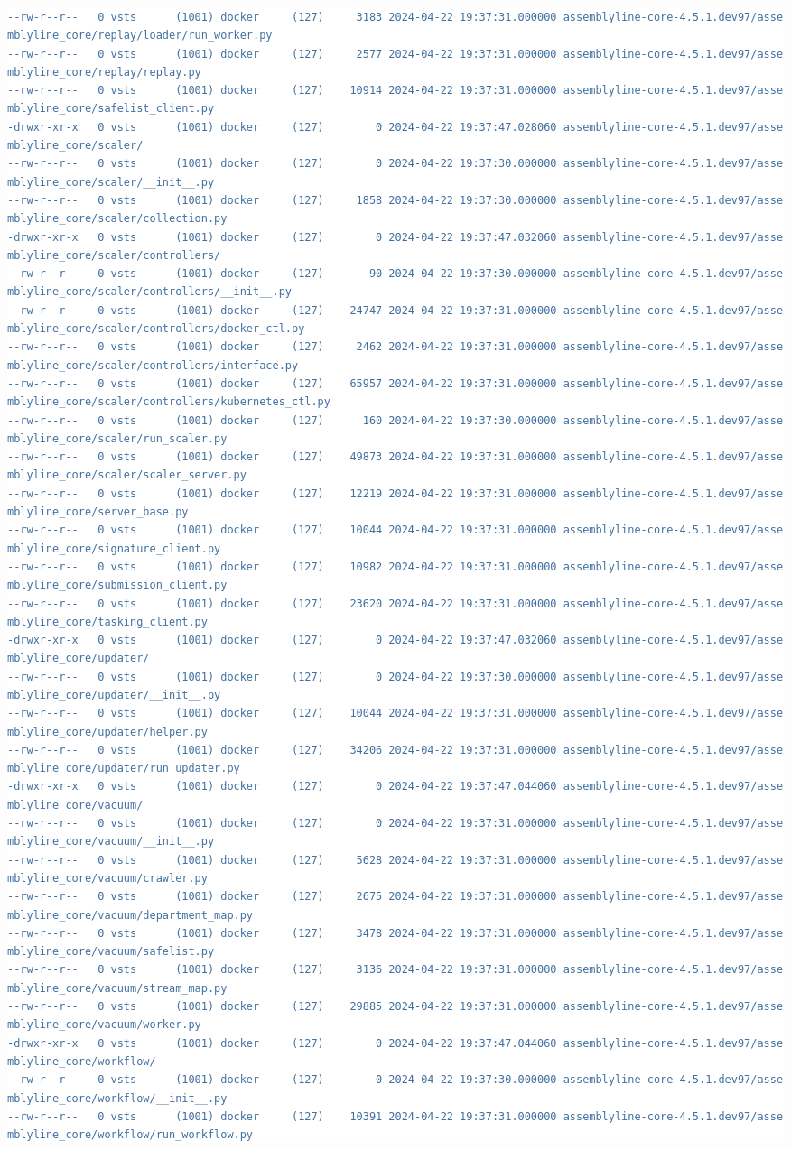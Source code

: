 ```diff
--rw-r--r--   0 vsts      (1001) docker     (127)     3183 2024-04-22 19:37:31.000000 assemblyline-core-4.5.1.dev97/assemblyline_core/replay/loader/run_worker.py
--rw-r--r--   0 vsts      (1001) docker     (127)     2577 2024-04-22 19:37:31.000000 assemblyline-core-4.5.1.dev97/assemblyline_core/replay/replay.py
--rw-r--r--   0 vsts      (1001) docker     (127)    10914 2024-04-22 19:37:31.000000 assemblyline-core-4.5.1.dev97/assemblyline_core/safelist_client.py
-drwxr-xr-x   0 vsts      (1001) docker     (127)        0 2024-04-22 19:37:47.028060 assemblyline-core-4.5.1.dev97/assemblyline_core/scaler/
--rw-r--r--   0 vsts      (1001) docker     (127)        0 2024-04-22 19:37:30.000000 assemblyline-core-4.5.1.dev97/assemblyline_core/scaler/__init__.py
--rw-r--r--   0 vsts      (1001) docker     (127)     1858 2024-04-22 19:37:30.000000 assemblyline-core-4.5.1.dev97/assemblyline_core/scaler/collection.py
-drwxr-xr-x   0 vsts      (1001) docker     (127)        0 2024-04-22 19:37:47.032060 assemblyline-core-4.5.1.dev97/assemblyline_core/scaler/controllers/
--rw-r--r--   0 vsts      (1001) docker     (127)       90 2024-04-22 19:37:30.000000 assemblyline-core-4.5.1.dev97/assemblyline_core/scaler/controllers/__init__.py
--rw-r--r--   0 vsts      (1001) docker     (127)    24747 2024-04-22 19:37:31.000000 assemblyline-core-4.5.1.dev97/assemblyline_core/scaler/controllers/docker_ctl.py
--rw-r--r--   0 vsts      (1001) docker     (127)     2462 2024-04-22 19:37:31.000000 assemblyline-core-4.5.1.dev97/assemblyline_core/scaler/controllers/interface.py
--rw-r--r--   0 vsts      (1001) docker     (127)    65957 2024-04-22 19:37:31.000000 assemblyline-core-4.5.1.dev97/assemblyline_core/scaler/controllers/kubernetes_ctl.py
--rw-r--r--   0 vsts      (1001) docker     (127)      160 2024-04-22 19:37:30.000000 assemblyline-core-4.5.1.dev97/assemblyline_core/scaler/run_scaler.py
--rw-r--r--   0 vsts      (1001) docker     (127)    49873 2024-04-22 19:37:31.000000 assemblyline-core-4.5.1.dev97/assemblyline_core/scaler/scaler_server.py
--rw-r--r--   0 vsts      (1001) docker     (127)    12219 2024-04-22 19:37:31.000000 assemblyline-core-4.5.1.dev97/assemblyline_core/server_base.py
--rw-r--r--   0 vsts      (1001) docker     (127)    10044 2024-04-22 19:37:31.000000 assemblyline-core-4.5.1.dev97/assemblyline_core/signature_client.py
--rw-r--r--   0 vsts      (1001) docker     (127)    10982 2024-04-22 19:37:31.000000 assemblyline-core-4.5.1.dev97/assemblyline_core/submission_client.py
--rw-r--r--   0 vsts      (1001) docker     (127)    23620 2024-04-22 19:37:31.000000 assemblyline-core-4.5.1.dev97/assemblyline_core/tasking_client.py
-drwxr-xr-x   0 vsts      (1001) docker     (127)        0 2024-04-22 19:37:47.032060 assemblyline-core-4.5.1.dev97/assemblyline_core/updater/
--rw-r--r--   0 vsts      (1001) docker     (127)        0 2024-04-22 19:37:30.000000 assemblyline-core-4.5.1.dev97/assemblyline_core/updater/__init__.py
--rw-r--r--   0 vsts      (1001) docker     (127)    10044 2024-04-22 19:37:31.000000 assemblyline-core-4.5.1.dev97/assemblyline_core/updater/helper.py
--rw-r--r--   0 vsts      (1001) docker     (127)    34206 2024-04-22 19:37:31.000000 assemblyline-core-4.5.1.dev97/assemblyline_core/updater/run_updater.py
-drwxr-xr-x   0 vsts      (1001) docker     (127)        0 2024-04-22 19:37:47.044060 assemblyline-core-4.5.1.dev97/assemblyline_core/vacuum/
--rw-r--r--   0 vsts      (1001) docker     (127)        0 2024-04-22 19:37:31.000000 assemblyline-core-4.5.1.dev97/assemblyline_core/vacuum/__init__.py
--rw-r--r--   0 vsts      (1001) docker     (127)     5628 2024-04-22 19:37:31.000000 assemblyline-core-4.5.1.dev97/assemblyline_core/vacuum/crawler.py
--rw-r--r--   0 vsts      (1001) docker     (127)     2675 2024-04-22 19:37:31.000000 assemblyline-core-4.5.1.dev97/assemblyline_core/vacuum/department_map.py
--rw-r--r--   0 vsts      (1001) docker     (127)     3478 2024-04-22 19:37:31.000000 assemblyline-core-4.5.1.dev97/assemblyline_core/vacuum/safelist.py
--rw-r--r--   0 vsts      (1001) docker     (127)     3136 2024-04-22 19:37:31.000000 assemblyline-core-4.5.1.dev97/assemblyline_core/vacuum/stream_map.py
--rw-r--r--   0 vsts      (1001) docker     (127)    29885 2024-04-22 19:37:31.000000 assemblyline-core-4.5.1.dev97/assemblyline_core/vacuum/worker.py
-drwxr-xr-x   0 vsts      (1001) docker     (127)        0 2024-04-22 19:37:47.044060 assemblyline-core-4.5.1.dev97/assemblyline_core/workflow/
--rw-r--r--   0 vsts      (1001) docker     (127)        0 2024-04-22 19:37:30.000000 assemblyline-core-4.5.1.dev97/assemblyline_core/workflow/__init__.py
--rw-r--r--   0 vsts      (1001) docker     (127)    10391 2024-04-22 19:37:31.000000 assemblyline-core-4.5.1.dev97/assemblyline_core/workflow/run_workflow.py
```